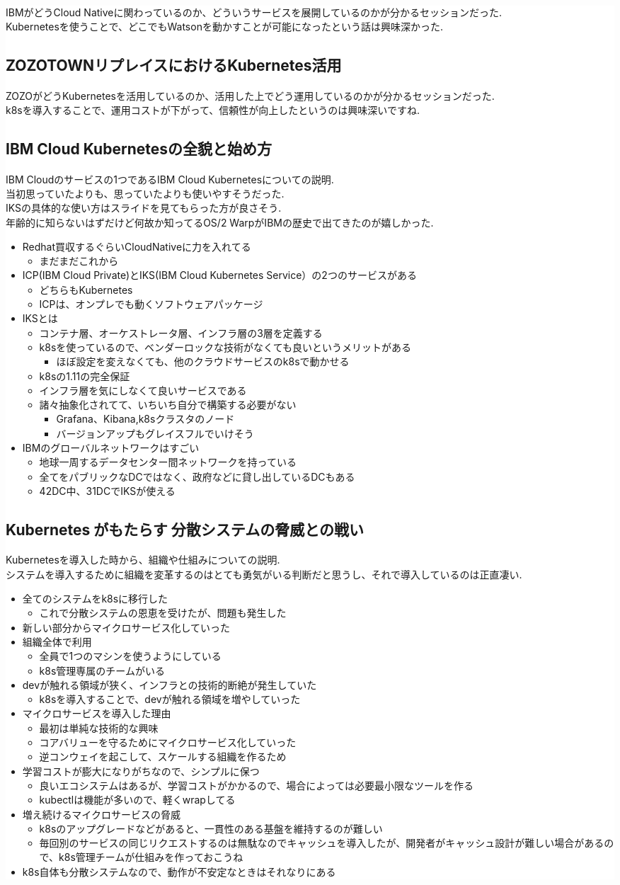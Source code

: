 IBMがどうCloud Nativeに関わっているのか、どういうサービスを展開しているのかが分かるセッションだった.  
Kubernetesを使うことで、どこでもWatsonを動かすことが可能になったという話は興味深かった.  

## ZOZOTOWNリプレイスにおけるKubernetes活用
<script async class="speakerdeck-embed" data-id="c194db73d6c541bda9d241f932f109ca" data-ratio="1.77777777777778" src="//speakerdeck.com/assets/embed.js"></script>

ZOZOがどうKubernetesを活用しているのか、活用した上でどう運用しているのかが分かるセッションだった.  
k8sを導入することで、運用コストが下がって、信頼性が向上したというのは興味深いですね.  

## IBM Cloud Kubernetesの全貌と始め方
<script async class="speakerdeck-embed" data-id="6635fd8d1cc24e12980acd39ed072118" data-ratio="1.77777777777778" src="//speakerdeck.com/assets/embed.js"></script>

IBM Cloudのサービスの1つであるIBM Cloud Kubernetesについての説明.  
当初思っていたよりも、思っていたよりも使いやすそうだった.  
IKSの具体的な使い方はスライドを見てもらった方が良さそう.  
年齢的に知らないはずだけど何故か知ってるOS/2 WarpがIBMの歴史で出てきたのが嬉しかった.  

* Redhat買収するぐらいCloudNativeに力を入れてる
  * まだまだこれから
* ICP(IBM Cloud Private)とIKS(IBM Cloud Kubernetes Service）の2つのサービスがある
  * どちらもKubernetes
  * ICPは、オンプレでも動くソフトウェアパッケージ
* IKSとは
  * コンテナ層、オーケストレータ層、インフラ層の3層を定義する
  * k8sを使っているので、ベンダーロックな技術がなくても良いというメリットがある
    * ほぼ設定を変えなくても、他のクラウドサービスのk8sで動かせる
  * k8sの1.11の完全保証
  * インフラ層を気にしなくて良いサービスである
  * 諸々抽象化されてて、いちいち自分で構築する必要がない
    * Grafana、Kibana,k8sクラスタのノード
    * バージョンアップもグレイスフルでいけそう
* IBMのグローバルネットワークはすごい
  * 地球一周するデータセンター間ネットワークを持っている
  * 全てをパブリックなDCではなく、政府などに貸し出しているDCもある
  * 42DC中、31DCでIKSが使える

## Kubernetes がもたらす 分散システムの脅威との戦い
<script async class="speakerdeck-embed" data-id="fbd1b8ed2e444d80976bbf585459c761" data-ratio="1.77777777777778" src="//speakerdeck.com/assets/embed.js"></script>

Kubernetesを導入した時から、組織や仕組みについての説明.  
システムを導入するために組織を変革するのはとても勇気がいる判断だと思うし、それで導入しているのは正直凄い.  

* 全てのシステムをk8sに移行した
  * これで分散システムの恩恵を受けたが、問題も発生した
* 新しい部分からマイクロサービス化していった
* 組織全体で利用
  * 全員で1つのマシンを使うようにしている
  * k8s管理専属のチームがいる
* devが触れる領域が狭く、インフラとの技術的断絶が発生していた
  * k8sを導入することで、devが触れる領域を増やしていった
* マイクロサービスを導入した理由
  * 最初は単純な技術的な興味
  * コアバリューを守るためにマイクロサービス化していった
  * 逆コンウェイを起こして、スケールする組織を作るため
* 学習コストが膨大になりがちなので、シンプルに保つ
  * 良いエコシステムはあるが、学習コストがかかるので、場合によっては必要最小限なツールを作る
  * kubectlは機能が多いので、軽くwrapしてる
* 増え続けるマイクロサービスの脅威
  * k8sのアップグレードなどがあると、一貫性のある基盤を維持するのが難しい
  * 毎回別のサービスの同じリクエストするのは無駄なのでキャッシュを導入したが、開発者がキャッシュ設計が難しい場合があるので、k8s管理チームが仕組みを作っておこうね
* k8s自体も分散システムなので、動作が不安定なときはそれなりにある